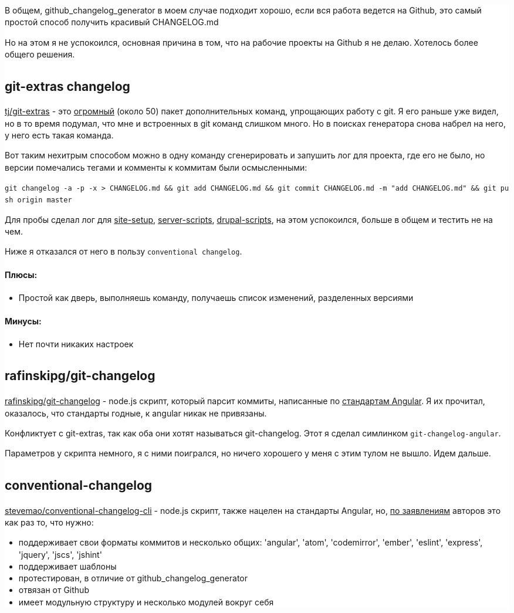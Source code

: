 В общем, github_changelog_generator в моем случае подходит хорошо,
если вся работа ведется на Github, это самый простой способ получить красивый CHANGELOG.md

Но на этом я не успокоился, основная причина в том, что на рабочие проекты на Github я не делаю. Хотелось более общего решения.


## git-extras changelog
[tj/git-extras](https://github.com/tj/git-extras) - это [огромный](https://github.com/tj/git-extras/blob/master/Commands.md) (около 50) пакет дополнительных команд, упрощающих работу с git. Я его раньше уже видел, но в то время подумал, что мне и встроенных в git команд слишком много. Но в поисках генератора снова набрел на него, у него есть такая команда.

Вот таким нехитрым способом можно в одну команду сгенерировать и запушить лог для проекта, где его не было, но версии помечались тегами и комменты к коммитам были осмысленными:
```
git changelog -a -p -x > CHANGELOG.md && git add CHANGELOG.md && git commit CHANGELOG.md -m "add CHANGELOG.md" && git push origin master
```

Для пробы сделал лог для [site-setup](https://github.com/popstas/site-setup/blob/5cb4f52bfc5909bac8b8bc77540cf3283b94ff2a/CHANGELOG.md), [server-scripts](https://github.com/popstas/server-scripts/blob/009d82420fa4623417cf437b00df36c662c759a2/CHANGELOG.md), [drupal-scripts](https://github.com/popstas/drupal-scripts/blob/b0b7a5907798ebde714471fbf1611c3232df5925/CHANGELOG.md), на этом успокоился, больше в общем и тестить не на чем.

Ниже я отказался от него в пользу `conventional changelog`.

#### Плюсы:
- Простой как дверь, выполняешь команду, получаешь список изменений, разделенных версиями

#### Минусы:
- Нет почти никаких настроек


## rafinskipg/git-changelog
[rafinskipg/git-changelog](https://github.com/rafinskipg/git-changelog) - node.js cкрипт, который парсит коммиты, написанные по [стандартам Angular](https://docs.google.com/document/d/1QrDFcIiPjSLDn3EL15IJygNPiHORgU1_OOAqWjiDU5Y/edit#). Я их прочитал, оказалось, что стандарты годные, к angular никак не привязаны.

Конфликтует с git-extras, так как оба они хотят называться git-changelog. Этот я сделал симлинком `git-changelog-angular`.

Параметров у скрипта немного, я с ними поигрался, но ничего хорошего у меня с этим тулом не вышло. Идем дальше.


## conventional-changelog
[stevemao/conventional-changelog-cli](https://github.com/stevemao/conventional-changelog-cli) - node.js скрипт, также нацелен на стандарты Angular, но, [по заявлениям](https://github.com/stevemao/conventional-changelog-cli#why) авторов это как раз то, что нужно:

- поддерживает свои форматы коммитов и несколько общих: 'angular', 'atom', 'codemirror', 'ember', 'eslint', 'express', 'jquery', 'jscs', 'jshint'
- поддерживает шаблоны
- протестирован, в отличие от github_changelog_generator
- отвязан от Github
- имеет модульную структуру и несколько модулей вокруг себя
